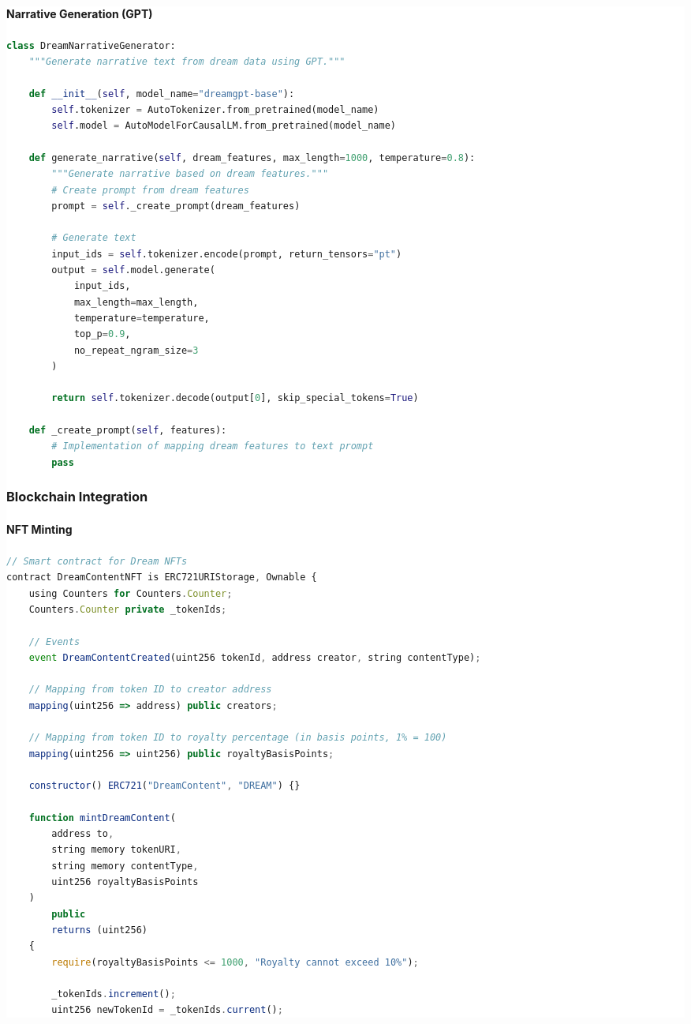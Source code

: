 #### Narrative Generation (GPT)
```python
class DreamNarrativeGenerator:
    """Generate narrative text from dream data using GPT."""
    
    def __init__(self, model_name="dreamgpt-base"):
        self.tokenizer = AutoTokenizer.from_pretrained(model_name)
        self.model = AutoModelForCausalLM.from_pretrained(model_name)
        
    def generate_narrative(self, dream_features, max_length=1000, temperature=0.8):
        """Generate narrative based on dream features."""
        # Create prompt from dream features
        prompt = self._create_prompt(dream_features)
        
        # Generate text
        input_ids = self.tokenizer.encode(prompt, return_tensors="pt")
        output = self.model.generate(
            input_ids,
            max_length=max_length,
            temperature=temperature,
            top_p=0.9,
            no_repeat_ngram_size=3
        )
        
        return self.tokenizer.decode(output[0], skip_special_tokens=True)
        
    def _create_prompt(self, features):
        # Implementation of mapping dream features to text prompt
        pass
```

### Blockchain Integration

#### NFT Minting
```javascript
// Smart contract for Dream NFTs
contract DreamContentNFT is ERC721URIStorage, Ownable {
    using Counters for Counters.Counter;
    Counters.Counter private _tokenIds;
    
    // Events
    event DreamContentCreated(uint256 tokenId, address creator, string contentType);
    
    // Mapping from token ID to creator address
    mapping(uint256 => address) public creators;
    
    // Mapping from token ID to royalty percentage (in basis points, 1% = 100)
    mapping(uint256 => uint256) public royaltyBasisPoints;
    
    constructor() ERC721("DreamContent", "DREAM") {}
    
    function mintDreamContent(
        address to,
        string memory tokenURI,
        string memory contentType,
        uint256 royaltyBasisPoints
    ) 
        public 
        returns (uint256) 
    {
        require(royaltyBasisPoints <= 1000, "Royalty cannot exceed 10%");
        
        _tokenIds.increment();
        uint256 newTokenId = _tokenIds.current();
```